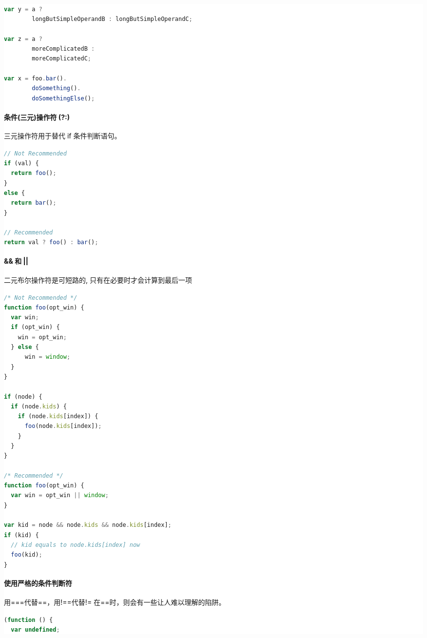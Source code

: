 ```javascript
var y = a ?
        longButSimpleOperandB : longButSimpleOperandC;

var z = a ?
        moreComplicatedB :
        moreComplicatedC;

var x = foo.bar().
        doSomething().
        doSomethingElse();
```
#### 条件(三元)操作符 (?:)
三元操作符用于替代 if 条件判断语句。
```javascript
// Not Recommended
if (val) {
  return foo();
}
else {
  return bar();
}

// Recommended
return val ? foo() : bar();
```
#### && 和 ||
二元布尔操作符是可短路的, 只有在必要时才会计算到最后一项
```JavaScript
/* Not Recommended */
function foo(opt_win) {
  var win;
  if (opt_win) {
    win = opt_win;
  } else {
      win = window;
  }
}

if (node) {
  if (node.kids) {
    if (node.kids[index]) {
      foo(node.kids[index]);
    }
  }
}

/* Recommended */
function foo(opt_win) {
  var win = opt_win || window;
}

var kid = node && node.kids && node.kids[index];
if (kid) {
  // kid equals to node.kids[index] now
  foo(kid);
}
```
#### 使用严格的条件判断符
用===代替==，用!==代替!=
在==时，则会有一些让人难以理解的陷阱。
```JavaScript
(function () {
  var undefined;
```